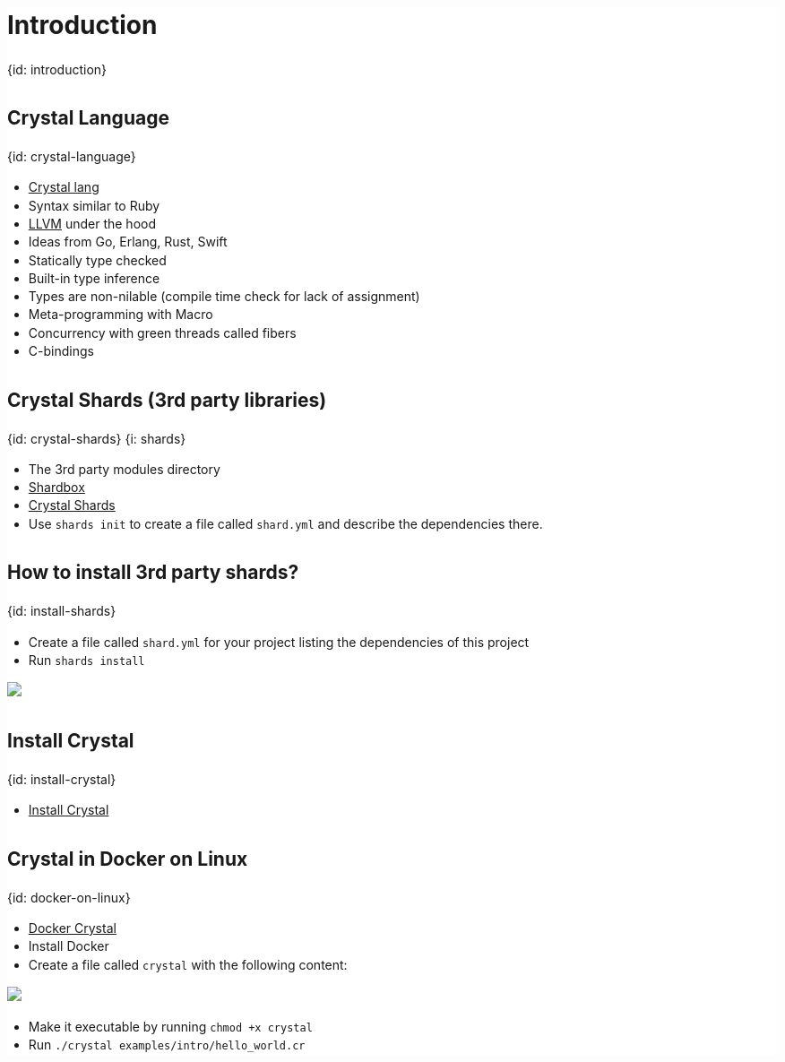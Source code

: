 # Introduction
{id: introduction}

## Crystal Language
{id: crystal-language}

* [Crystal lang](https://crystal-lang.org/)
* Syntax similar to Ruby
* [LLVM](https://llvm.org/) under the hood
* Ideas from Go, Erlang, Rust, Swift
* Statically type checked
* Built-in type inference
* Types are non-nilable (compile time check for lack of assignment)
* Meta-programming with Macro
* Concurrency with green threads called fibers
* C-bindings

## Crystal Shards (3rd party libraries)
{id: crystal-shards}
{i: shards}

* The 3rd party modules directory
* [Shardbox](https://shardbox.org/)
* [Crystal Shards](https://crystalshards.xyz/)
* Use `shards init` to create a file called `shard.yml` and describe the dependencies there.

## How to install 3rd party shards?
{id: install-shards}

* Create a file called `shard.yml` for your project listing the dependencies of this project
* Run `shards install`

![](shard.yml)

## Install Crystal
{id: install-crystal}

* [Install Crystal](https://crystal-lang.org/install/)

## Crystal in Docker on Linux
{id: docker-on-linux}

* [Docker Crystal](https://hub.docker.com/r/crystallang/crystal)
* Install Docker
* Create a file called `crystal` with the following content:

![](crystal)

* Make it executable by running `chmod +x crystal`
* Run `./crystal examples/intro/hello_world.cr`
